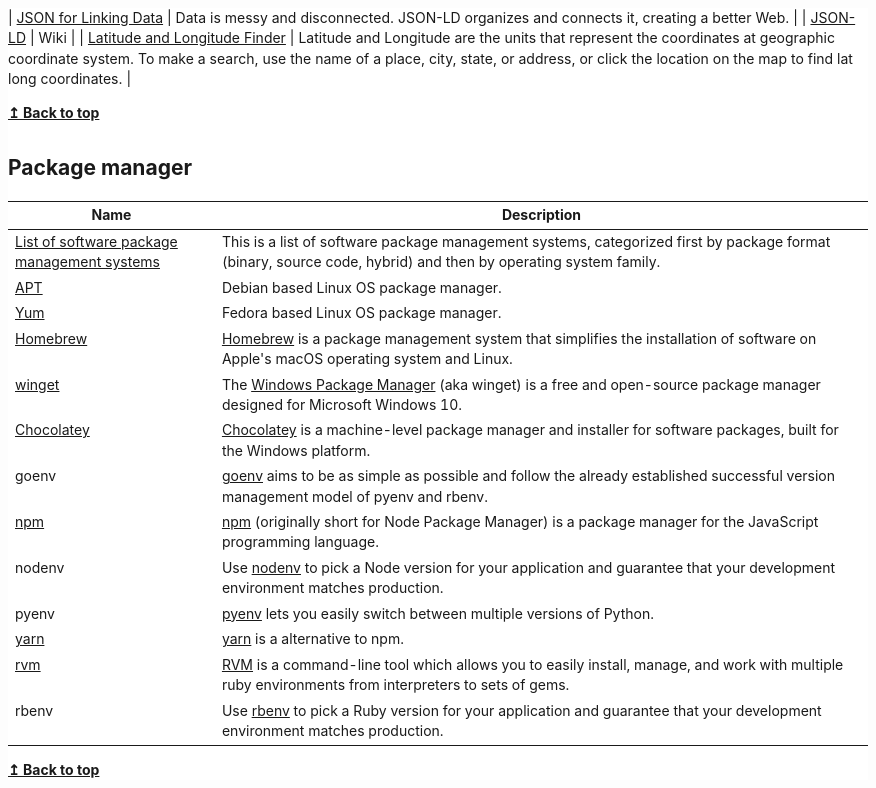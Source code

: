 | [JSON for Linking Data](https://json-ld.org/)                                                                  | Data is messy and disconnected. JSON-LD organizes and connects it, creating a better Web.                                                                                                                                               |
| [JSON-LD](https://en.wikipedia.org/wiki/JSON-LD)                                                               | Wiki                                                                                                                                                                                                                                    |
| [Latitude and Longitude Finder](https://www.latlong.net/)                                                      | Latitude and Longitude are the units that represent the coordinates at geographic coordinate system. To make a search, use the name of a place, city, state, or address, or click the location on the map to find lat long coordinates. |

**[↥ Back to top](https://gist.github.com/bgoonz/2882fff81dbc3cae49d2907f838d6b26#table-of-contents)**

## [](https://gist.github.com/bgoonz/2882fff81dbc3cae49d2907f838d6b26#package-manager)Package manager

| Name                                                                                                                     | Description                                                                                                                                                                        |
| ------------------------------------------------------------------------------------------------------------------------ | ---------------------------------------------------------------------------------------------------------------------------------------------------------------------------------- |
| [List of software package management systems](https://en.wikipedia.org/wiki/List_of_software_package_management_systems) | This is a list of software package management systems, categorized first by package format (binary, source code, hybrid) and then by operating system family.                      |
| [APT](<https://en.wikipedia.org/wiki/APT_(software)>)                                                                    | Debian based Linux OS package manager.                                                                                                                                             |
| [Yum](<https://en.wikipedia.org/wiki/Yum_(software)>)                                                                    | Fedora based Linux OS package manager.                                                                                                                                             |
| [Homebrew](<https://en.wikipedia.org/wiki/Homebrew_(package_manager)>)                                                   | [Homebrew](https://brew.sh/) is a package management system that simplifies the installation of software on Apple's macOS operating system and Linux.                              |
| [winget](https://en.wikipedia.org/wiki/Windows_Package_Manager)                                                          | The [Windows Package Manager](https://docs.microsoft.com/en-us/windows/package-manager/) (aka winget) is a free and open-source package manager designed for Microsoft Windows 10. |
| [Chocolatey](https://en.wikipedia.org/wiki/NuGet#Chocolatey)                                                             | [Chocolatey](https://chocolatey.org/) is a machine-level package manager and installer for software packages, built for the Windows platform.                                      |
| goenv                                                                                                                    | [goenv](https://github.com/syndbg/goenv) aims to be as simple as possible and follow the already established successful version management model of pyenv and rbenv.               |
| [npm](<https://en.wikipedia.org/wiki/Npm_(software)>)                                                                    | [npm](https://www.npmjs.com/) (originally short for Node Package Manager) is a package manager for the JavaScript programming language.                                            |
| nodenv                                                                                                                   | Use [nodenv](https://github.com/nodenv/nodenv) to pick a Node version for your application and guarantee that your development environment matches production.                     |
| pyenv                                                                                                                    | [pyenv](https://github.com/pyenv/pyenv) lets you easily switch between multiple versions of Python.                                                                                |
| [yarn](<https://en.wikipedia.org/wiki/Npm_(software)#Alternatives>)                                                      | [yarn](https://yarnpkg.com/) is a alternative to npm.                                                                                                                              |
| [rvm](https://en.wikipedia.org/wiki/Ruby_Version_Manager)                                                                | [RVM](https://rvm.io/) is a command-line tool which allows you to easily install, manage, and work with multiple ruby environments from interpreters to sets of gems.              |
| rbenv                                                                                                                    | Use [rbenv](https://github.com/rbenv/rbenv) to pick a Ruby version for your application and guarantee that your development environment matches production.                        |

**[↥ Back to top](https://gist.github.com/bgoonz/2882fff81dbc3cae49d2907f838d6b26#table-of-contents)**
